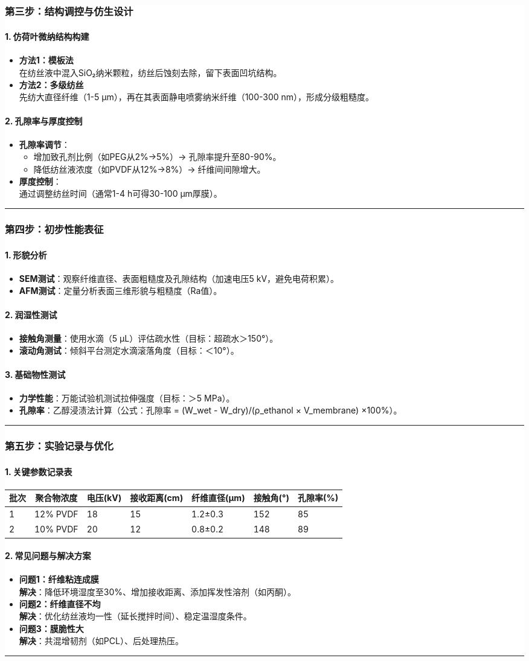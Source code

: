
### **第三步：结构调控与仿生设计**
#### **1. 仿荷叶微纳结构构建**
- **方法1：模板法**  
  在纺丝液中混入SiO₂纳米颗粒，纺丝后蚀刻去除，留下表面凹坑结构。
- **方法2：多级纺丝**  
  先纺大直径纤维（1-5 μm），再在其表面静电喷雾纳米纤维（100-300 nm），形成分级粗糙度。

#### **2. 孔隙率与厚度控制**
- **孔隙率调节**：  
  - 增加致孔剂比例（如PEG从2%→5%）→ 孔隙率提升至80-90%。  
  - 降低纺丝液浓度（如PVDF从12%→8%）→ 纤维间间隙增大。  
- **厚度控制**：  
  通过调整纺丝时间（通常1-4 h可得30-100 μm厚膜）。

---

### **第四步：初步性能表征**
#### **1. 形貌分析**
- **SEM测试**：观察纤维直径、表面粗糙度及孔隙结构（加速电压5 kV，避免电荷积累）。
- **AFM测试**：定量分析表面三维形貌与粗糙度（Ra值）。

#### **2. 润湿性测试**
- **接触角测量**：使用水滴（5 μL）评估疏水性（目标：超疏水＞150°）。
- **滚动角测试**：倾斜平台测定水滴滚落角度（目标：＜10°）。

#### **3. 基础物性测试**
- **力学性能**：万能试验机测试拉伸强度（目标：＞5 MPa）。  
- **孔隙率**：乙醇浸渍法计算（公式：孔隙率 = (W_wet - W_dry)/(ρ_ethanol × V_membrane) ×100%）。

---

### **第五步：实验记录与优化**
#### **1. 关键参数记录表**
| **批次** | 聚合物浓度 | 电压(kV) | 接收距离(cm) | 纤维直径(μm) | 接触角(°) | 孔隙率(%) |
|---------|------------|----------|-------------|-------------|----------|-----------|
| 1       | 12% PVDF   | 18       | 15          | 1.2±0.3     | 152      | 85        |
| 2       | 10% PVDF   | 20       | 12          | 0.8±0.2     | 148      | 89        |

#### **2. 常见问题与解决方案**
- **问题1：纤维粘连成膜**  
  **解决**：降低环境湿度至30%、增加接收距离、添加挥发性溶剂（如丙酮）。  
- **问题2：纤维直径不均**  
  **解决**：优化纺丝液均一性（延长搅拌时间）、稳定温湿度条件。  
- **问题3：膜脆性大**  
  **解决**：共混增韧剂（如PCL）、后处理热压。

---
